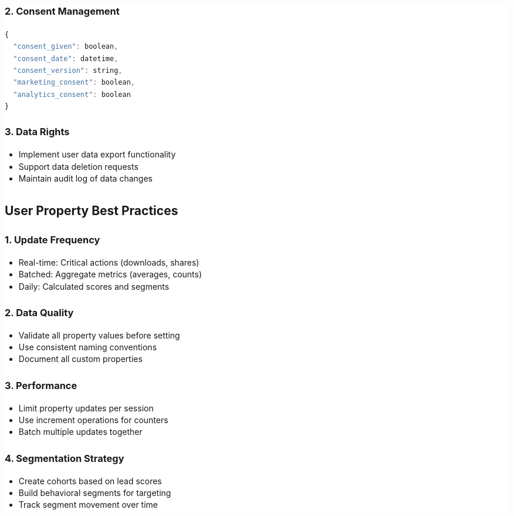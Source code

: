 ### 2. Consent Management
```javascript
{
  "consent_given": boolean,
  "consent_date": datetime,
  "consent_version": string,
  "marketing_consent": boolean,
  "analytics_consent": boolean
}
```

### 3. Data Rights
- Implement user data export functionality
- Support data deletion requests
- Maintain audit log of data changes

## User Property Best Practices

### 1. Update Frequency
- Real-time: Critical actions (downloads, shares)
- Batched: Aggregate metrics (averages, counts)
- Daily: Calculated scores and segments

### 2. Data Quality
- Validate all property values before setting
- Use consistent naming conventions
- Document all custom properties

### 3. Performance
- Limit property updates per session
- Use increment operations for counters
- Batch multiple updates together

### 4. Segmentation Strategy
- Create cohorts based on lead scores
- Build behavioral segments for targeting
- Track segment movement over time